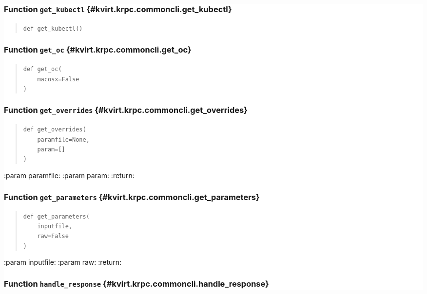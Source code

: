     
### Function `get_kubectl` {#kvirt.krpc.commoncli.get_kubectl}




>     def get_kubectl()




    
### Function `get_oc` {#kvirt.krpc.commoncli.get_oc}




>     def get_oc(
>         macosx=False
>     )




    
### Function `get_overrides` {#kvirt.krpc.commoncli.get_overrides}




>     def get_overrides(
>         paramfile=None,
>         param=[]
>     )


:param paramfile:
:param param:
:return:

    
### Function `get_parameters` {#kvirt.krpc.commoncli.get_parameters}




>     def get_parameters(
>         inputfile,
>         raw=False
>     )


:param inputfile:
:param raw:
:return:

    
### Function `handle_response` {#kvirt.krpc.commoncli.handle_response}

